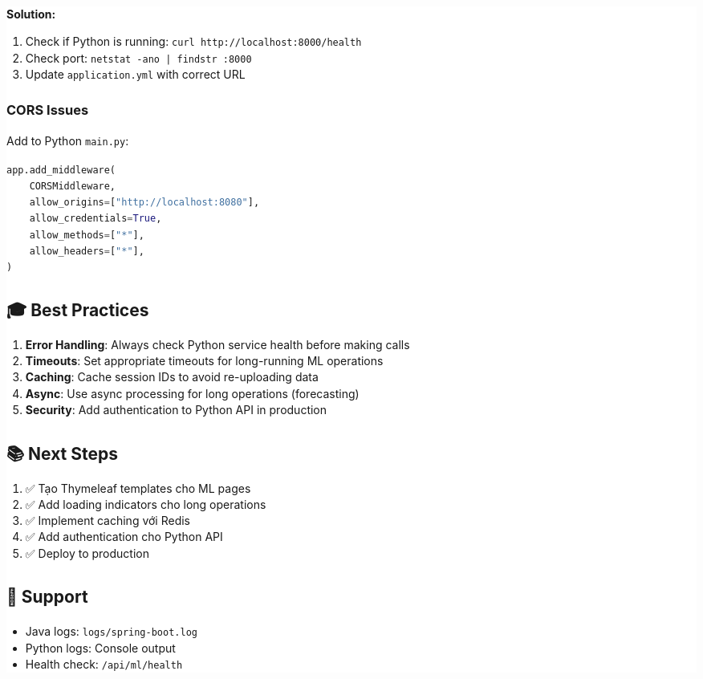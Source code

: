 **Solution:**
1. Check if Python is running: `curl http://localhost:8000/health`
2. Check port: `netstat -ano | findstr :8000`
3. Update `application.yml` with correct URL

### CORS Issues

Add to Python `main.py`:

```python
app.add_middleware(
    CORSMiddleware,
    allow_origins=["http://localhost:8080"],
    allow_credentials=True,
    allow_methods=["*"],
    allow_headers=["*"],
)
```

## 🎓 Best Practices

1. **Error Handling**: Always check Python service health before making calls
2. **Timeouts**: Set appropriate timeouts for long-running ML operations
3. **Caching**: Cache session IDs to avoid re-uploading data
4. **Async**: Use async processing for long operations (forecasting)
5. **Security**: Add authentication to Python API in production

## 📚 Next Steps

1. ✅ Tạo Thymeleaf templates cho ML pages
2. ✅ Add loading indicators cho long operations
3. ✅ Implement caching với Redis
4. ✅ Add authentication cho Python API
5. ✅ Deploy to production

## 🤝 Support

- Java logs: `logs/spring-boot.log`
- Python logs: Console output
- Health check: `/api/ml/health`
